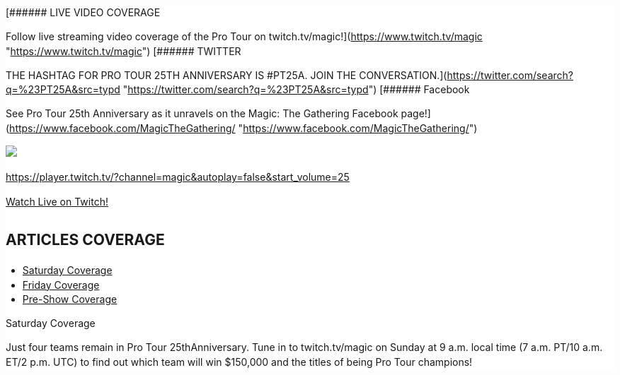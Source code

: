 






[###### LIVE VIDEO COVERAGE


Follow live streaming video coverage of the Pro Tour on twitch.tv/magic!](https://www.twitch.tv/magic "https://www.twitch.tv/magic")
[###### TWITTER


THE HASHTAG FOR PRO TOUR 25TH ANNIVERSARY IS #PT25A. JOIN THE CONVERSATION.](https://twitter.com/search?q=%23PT25A&src=typd "https://twitter.com/search?q=%23PT25A&src=typd")
[###### Facebook


See Pro Tour 25th Anniversary as it unravels on the Magic: The Gathering Facebook page!](https://www.facebook.com/MagicTheGathering/ "https://www.facebook.com/MagicTheGathering/")







![](https://media.magic.wizards.com/images/featured/logo-twitch-inline_front_0.png)



<https://player.twitch.tv/?channel=magic&autoplay=false&start_volume=25>


[Watch Live on Twitch!](http://www.twitch.tv/magic) 











ARTICLES COVERAGE
-----------------




* [Saturday Coverage](#tabs-0)
* [Friday Coverage](#tabs-1)
* [Pre-Show Coverage](#tabs-2)


Saturday Coverage



Just four teams remain in Pro Tour 25thAnniversary. Tune in to twitch.tv/magic on Sunday at 9 a.m. local time (7 a.m. PT/10 a.m. ET/2 p.m. UTC) to find out which team will win $150,000 and the titles of being Pro Tour champions!







